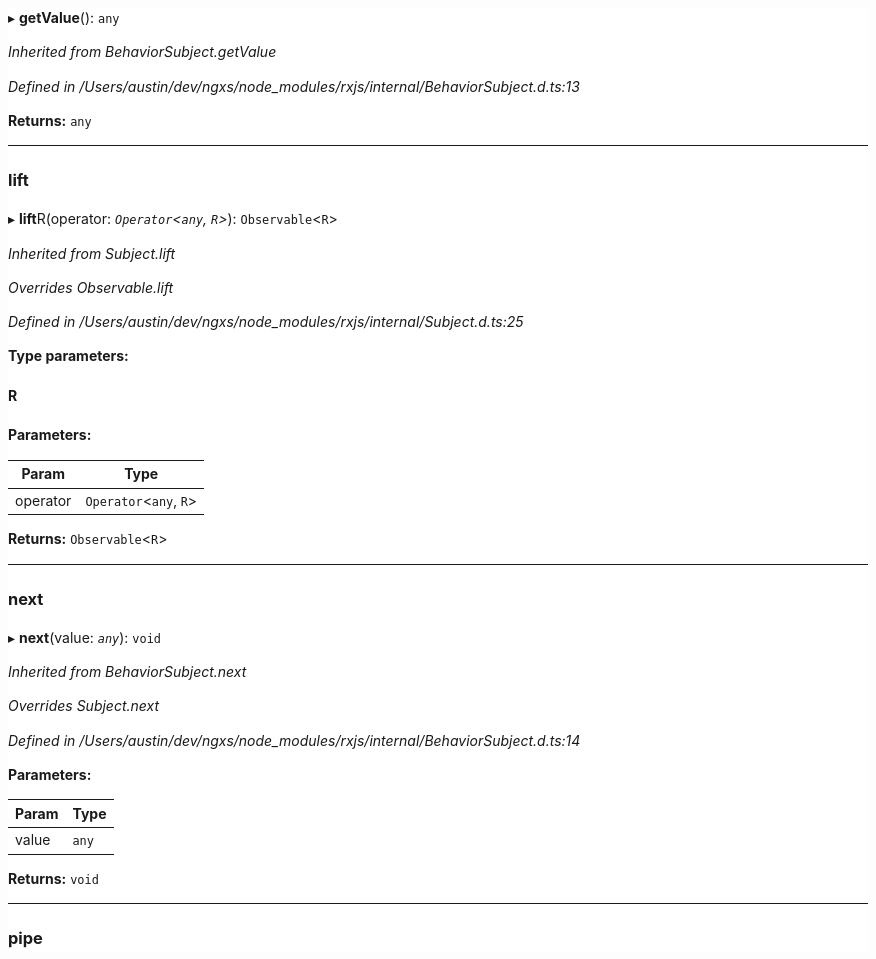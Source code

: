 ▸ **getValue**(): `any`

*Inherited from BehaviorSubject.getValue*

*Defined in /Users/austin/dev/ngxs/node_modules/rxjs/internal/BehaviorSubject.d.ts:13*

**Returns:** `any`

___
<a id="lift"></a>

###  lift

▸ **lift**R(operator: *`Operator`<`any`, `R`>*): `Observable`<`R`>

*Inherited from Subject.lift*

*Overrides Observable.lift*

*Defined in /Users/austin/dev/ngxs/node_modules/rxjs/internal/Subject.d.ts:25*

**Type parameters:**

#### R 
**Parameters:**

| Param | Type |
| ------ | ------ |
| operator | `Operator`<`any`, `R`> | 

**Returns:** `Observable`<`R`>

___
<a id="next"></a>

###  next

▸ **next**(value: *`any`*): `void`

*Inherited from BehaviorSubject.next*

*Overrides Subject.next*

*Defined in /Users/austin/dev/ngxs/node_modules/rxjs/internal/BehaviorSubject.d.ts:14*

**Parameters:**

| Param | Type |
| ------ | ------ |
| value | `any` | 

**Returns:** `void`

___
<a id="pipe"></a>

###  pipe
